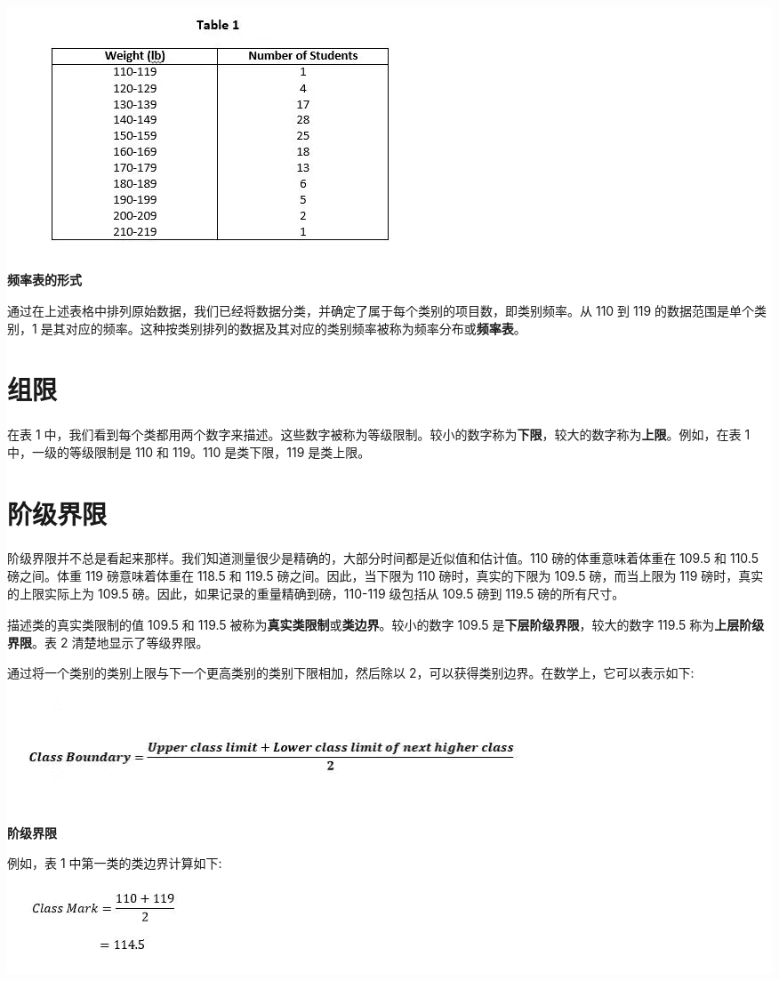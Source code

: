 ![](img/3b933159dfd1b48eab2f89d967ce1aef.png)

**频率表的形式**

通过在上述表格中排列原始数据，我们已经将数据分类，并确定了属于每个类别的项目数，即类别频率。从 110 到 119 的数据范围是单个类别，1 是其对应的频率。这种按类别排列的数据及其对应的类别频率被称为频率分布或**频率表**。

# 组限

在表 1 中，我们看到每个类都用两个数字来描述。这些数字被称为等级限制。较小的数字称为**下限**，较大的数字称为**上限**。例如，在表 1 中，一级的等级限制是 110 和 119。110 是类下限，119 是类上限。

# 阶级界限

阶级界限并不总是看起来那样。我们知道测量很少是精确的，大部分时间都是近似值和估计值。110 磅的体重意味着体重在 109.5 和 110.5 磅之间。体重 119 磅意味着体重在 118.5 和 119.5 磅之间。因此，当下限为 110 磅时，真实的下限为 109.5 磅，而当上限为 119 磅时，真实的上限实际上为 109.5 磅。因此，如果记录的重量精确到磅，110-119 级包括从 109.5 磅到 119.5 磅的所有尺寸。

描述类的真实类限制的值 109.5 和 119.5 被称为**真实类限制**或**类边界**。较小的数字 109.5 是**下层阶级界限**，较大的数字 119.5 称为**上层阶级界限**。表 2 清楚地显示了等级界限。

通过将一个类别的类别上限与下一个更高类别的类别下限相加，然后除以 2，可以获得类别边界。在数学上，它可以表示如下:

![](img/9061f22fe219fc548f9c343b23b5ba60.png)

**阶级界限**

例如，表 1 中第一类的类边界计算如下:

![](img/c62fa5d705e651ef9e891ecbfd645b92.png)
